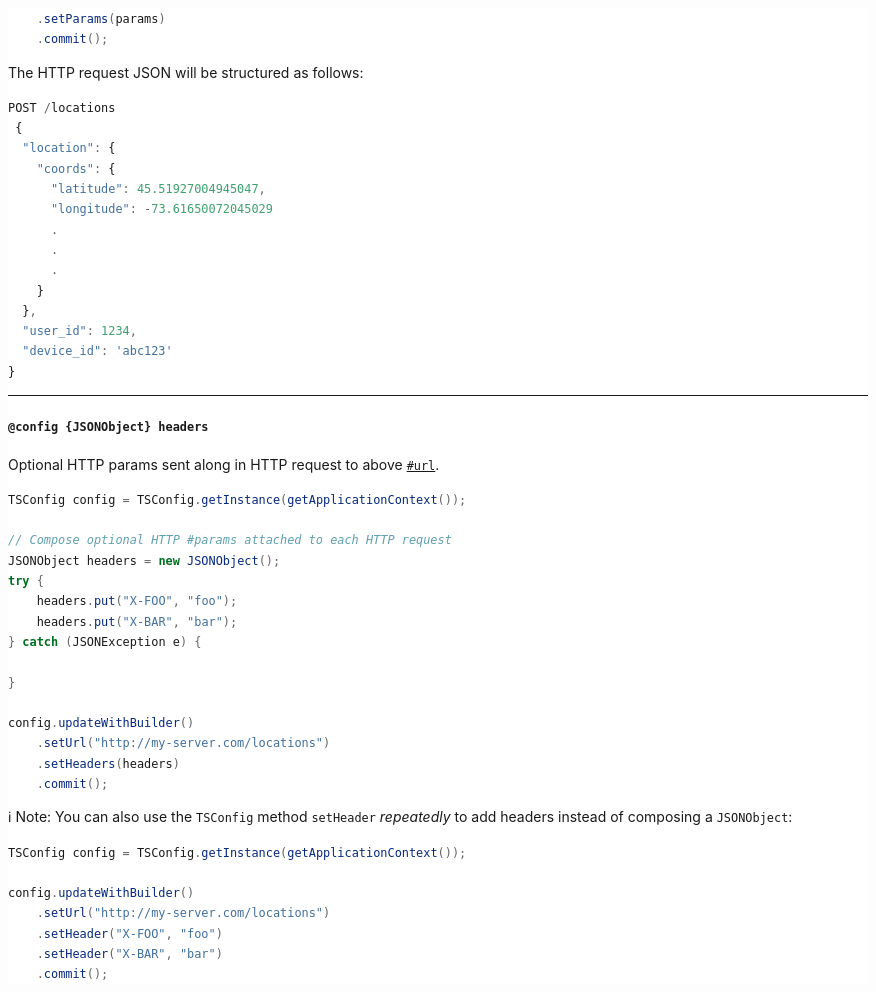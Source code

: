 ```java
    .setParams(params)
    .commit();
```

The HTTP request JSON will be structured as follows:

```javascript
POST /locations
 {
  "location": {
    "coords": {
      "latitude": 45.51927004945047,
      "longitude": -73.61650072045029
      .
      .
      .
    }
  },
  "user_id": 1234,
  "device_id": 'abc123'
}

```

------------------------------------------------------------------------------

#### `@config {JSONObject} headers`

Optional HTTP params sent along in HTTP request to above [`#url`](#config-nsstring-url-).

```java
TSConfig config = TSConfig.getInstance(getApplicationContext());

// Compose optional HTTP #params attached to each HTTP request
JSONObject headers = new JSONObject();
try {
    headers.put("X-FOO", "foo");
    headers.put("X-BAR", "bar");
} catch (JSONException e) {

}

config.updateWithBuilder()
    .setUrl("http://my-server.com/locations")
    .setHeaders(headers)
    .commit();
```

:information_source: Note:  You can also use the `TSConfig` method `setHeader` *repeatedly* to add headers instead of composing a `JSONObject`:

```java
TSConfig config = TSConfig.getInstance(getApplicationContext());

config.updateWithBuilder()
    .setUrl("http://my-server.com/locations")
    .setHeader("X-FOO", "foo")
    .setHeader("X-BAR", "bar")
    .commit();
```
